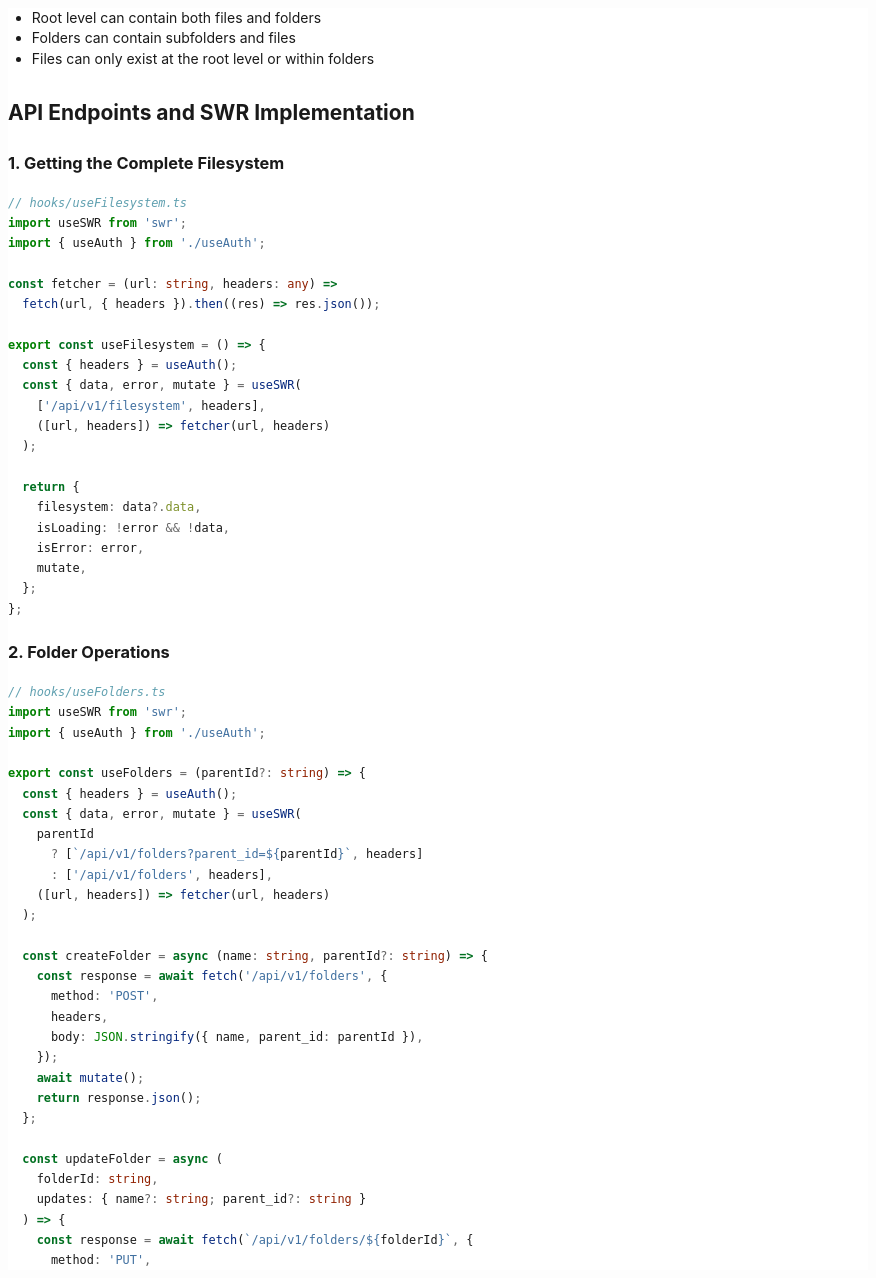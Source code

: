 - Root level can contain both files and folders
- Folders can contain subfolders and files
- Files can only exist at the root level or within folders

## API Endpoints and SWR Implementation

### 1. Getting the Complete Filesystem

```typescript
// hooks/useFilesystem.ts
import useSWR from 'swr';
import { useAuth } from './useAuth';

const fetcher = (url: string, headers: any) =>
  fetch(url, { headers }).then((res) => res.json());

export const useFilesystem = () => {
  const { headers } = useAuth();
  const { data, error, mutate } = useSWR(
    ['/api/v1/filesystem', headers],
    ([url, headers]) => fetcher(url, headers)
  );

  return {
    filesystem: data?.data,
    isLoading: !error && !data,
    isError: error,
    mutate,
  };
};
```

### 2. Folder Operations

```typescript
// hooks/useFolders.ts
import useSWR from 'swr';
import { useAuth } from './useAuth';

export const useFolders = (parentId?: string) => {
  const { headers } = useAuth();
  const { data, error, mutate } = useSWR(
    parentId
      ? [`/api/v1/folders?parent_id=${parentId}`, headers]
      : ['/api/v1/folders', headers],
    ([url, headers]) => fetcher(url, headers)
  );

  const createFolder = async (name: string, parentId?: string) => {
    const response = await fetch('/api/v1/folders', {
      method: 'POST',
      headers,
      body: JSON.stringify({ name, parent_id: parentId }),
    });
    await mutate();
    return response.json();
  };

  const updateFolder = async (
    folderId: string,
    updates: { name?: string; parent_id?: string }
  ) => {
    const response = await fetch(`/api/v1/folders/${folderId}`, {
      method: 'PUT',
```